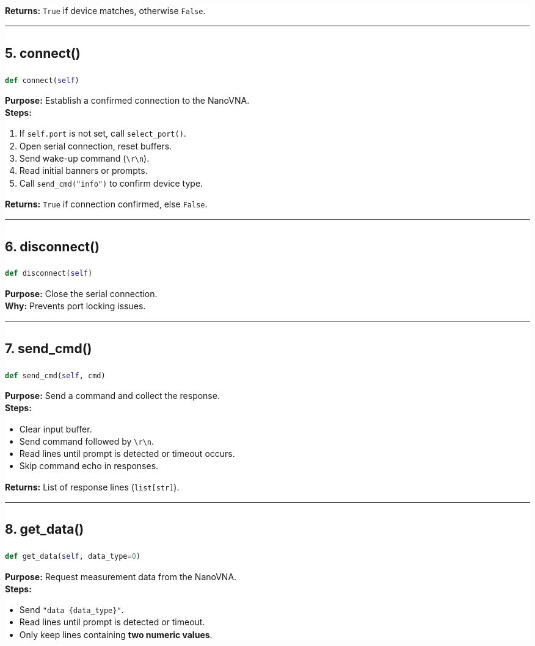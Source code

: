 **Returns:** `True` if device matches, otherwise `False`.

---

## 5. connect()
```python
def connect(self)
```
**Purpose:** Establish a confirmed connection to the NanoVNA.  
**Steps:**
1. If `self.port` is not set, call `select_port()`.
2. Open serial connection, reset buffers.
3. Send wake-up command (`\r\n`).
4. Read initial banners or prompts.
5. Call `send_cmd("info")` to confirm device type.  

**Returns:** `True` if connection confirmed, else `False`.

---

## 6. disconnect()
```python
def disconnect(self)
```
**Purpose:** Close the serial connection.  
**Why:** Prevents port locking issues.

---

## 7. send_cmd()
```python
def send_cmd(self, cmd)
```
**Purpose:** Send a command and collect the response.  
**Steps:**
- Clear input buffer.
- Send command followed by `\r\n`.
- Read lines until prompt is detected or timeout occurs.
- Skip command echo in responses.  

**Returns:** List of response lines (`list[str]`).

---

## 8. get_data()
```python
def get_data(self, data_type=0)
```
**Purpose:** Request measurement data from the NanoVNA.  
**Steps:**
- Send `"data {data_type}"`.
- Read lines until prompt is detected or timeout.
- Only keep lines containing **two numeric values**.  
